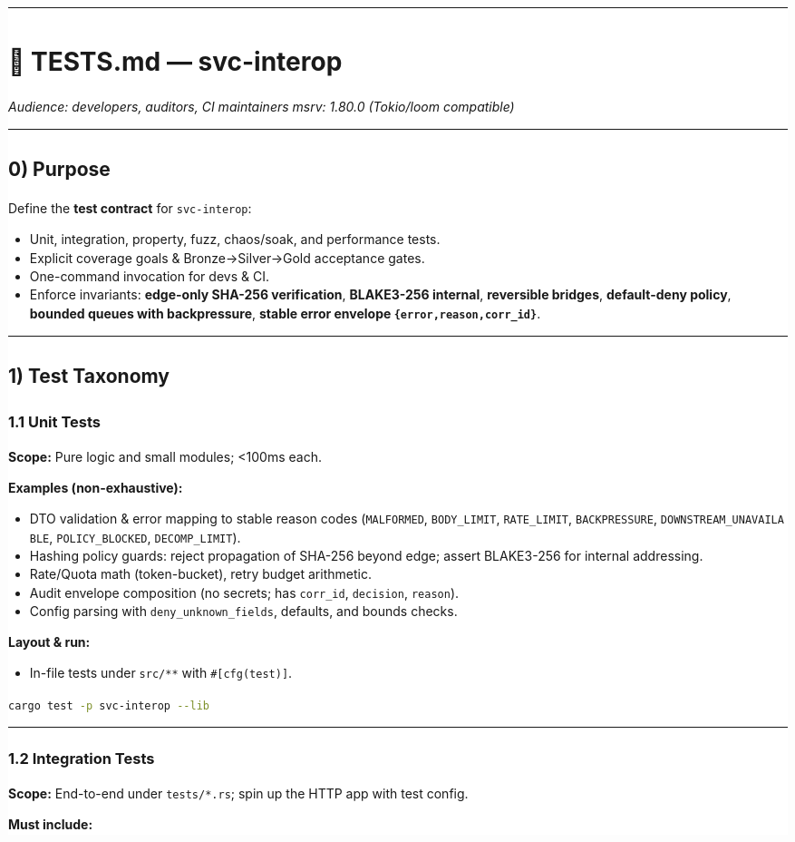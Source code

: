 
---

# 🧪 TESTS.md — svc-interop

*Audience: developers, auditors, CI maintainers*
*msrv: 1.80.0 (Tokio/loom compatible)*

---

## 0) Purpose

Define the **test contract** for `svc-interop`:

* Unit, integration, property, fuzz, chaos/soak, and performance tests.
* Explicit coverage goals & Bronze→Silver→Gold acceptance gates.
* One-command invocation for devs & CI.
* Enforce invariants: **edge-only SHA-256 verification**, **BLAKE3-256 internal**, **reversible bridges**, **default-deny policy**, **bounded queues with backpressure**, **stable error envelope `{error,reason,corr_id}`**.

---

## 1) Test Taxonomy

### 1.1 Unit Tests

**Scope:** Pure logic and small modules; <100ms each.

**Examples (non-exhaustive):**

* DTO validation & error mapping to stable reason codes (`MALFORMED`, `BODY_LIMIT`, `RATE_LIMIT`, `BACKPRESSURE`, `DOWNSTREAM_UNAVAILABLE`, `POLICY_BLOCKED`, `DECOMP_LIMIT`).
* Hashing policy guards: reject propagation of SHA-256 beyond edge; assert BLAKE3-256 for internal addressing.
* Rate/Quota math (token-bucket), retry budget arithmetic.
* Audit envelope composition (no secrets; has `corr_id`, `decision`, `reason`).
* Config parsing with `deny_unknown_fields`, defaults, and bounds checks.

**Layout & run:**

* In-file tests under `src/**` with `#[cfg(test)]`.

```bash
cargo test -p svc-interop --lib
```

---

### 1.2 Integration Tests

**Scope:** End-to-end under `tests/*.rs`; spin up the HTTP app with test config.

**Must include:**
